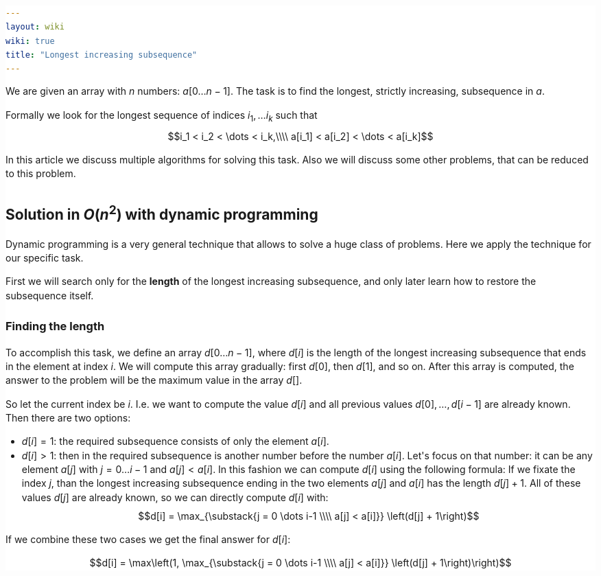```yaml
---
layout: wiki
wiki: true
title: "Longest increasing subsequence"
---
```



We are given an array with $n$ numbers: $a[0 \dots n-1]$.
The task is to find the longest, strictly increasing, subsequence in $a$.

Formally we look for the longest sequence of indices $i_1, \dots i_k$ such that
$$i_1 < i_2 < \dots < i_k,\\\\
a[i_1] < a[i_2] < \dots < a[i_k]$$

In this article we discuss multiple algorithms for solving this task.
Also we will discuss some other problems, that can be reduced to this problem.

## Solution in $O(n^2)$ with dynamic programming

Dynamic programming is a very general technique that allows to solve a huge class of problems.
Here we apply the technique for our specific task.

First we will search only for the **length** of the longest increasing subsequence, and only later learn how to restore the subsequence itself.

### Finding the length

To accomplish this task, we define an array $d[0 \dots n-1]$, where $d[i]$ is the length of the longest increasing subsequence that ends in the element at index $i$.
We will compute this array gradually: first $d[0]$, then $d[1]$, and so on.
After this array is computed, the answer to the problem will be the maximum value in the array $d[]$.

So let the current index be $i$.
I.e. we want to compute the value $d[i]$ and all previous values $d[0], \dots, d[i-1]$ are already known.
Then there are two options:

- $d[i] = 1$: the required subsequence consists of only the element $a[i]$.
- $d[i] > 1$: then in the required subsequence is another number before the number $a[i]$.
  Let's focus on that number:
  it can be any element $a[j]$ with $j = 0 \dots i-1$ and $a[j] < a[i]$.
  In this fashion we can compute $d[i]$ using the following formula:
  If we fixate the index $j$, than the longest increasing subsequence ending in the two elements $a[j]$ and $a[i]$ has the length $d[j] + 1$.
  All of these values $d[j]$ are already known, so we can directly compute $d[i]$ with:
  $$d[i] = \max_{\substack{j = 0 \dots i-1 \\\\ a[j] < a[i]}} \left(d[j] + 1\right)$$

If we combine these two cases we get the final answer for $d[i]$:

$$d[i] = \max\left(1, \max_{\substack{j = 0 \dots i-1 \\\\ a[j] < a[i]}} \left(d[j] + 1\right)\right)$$
